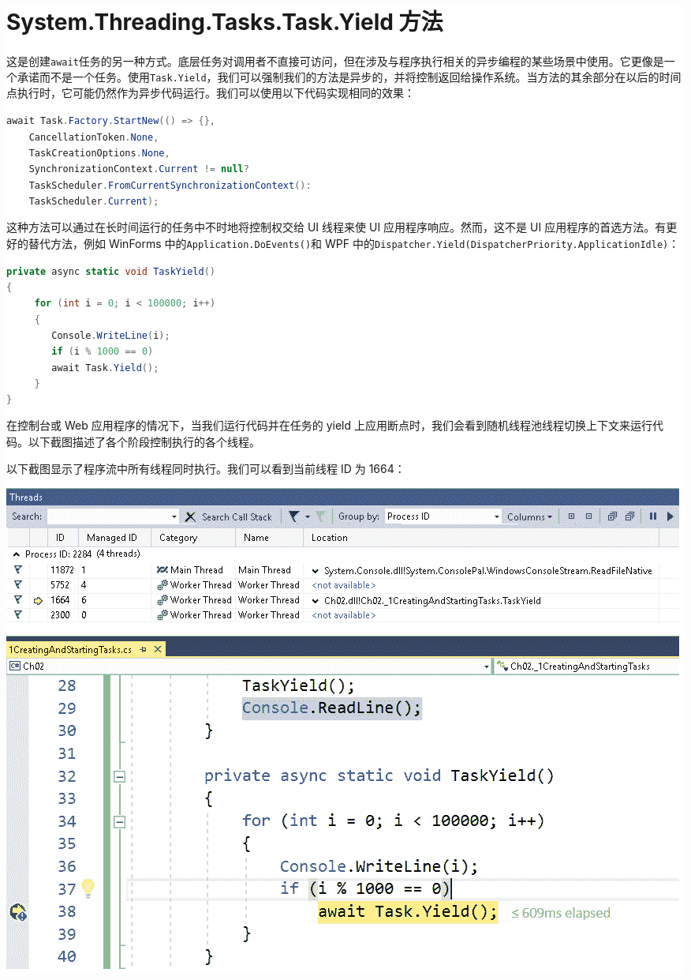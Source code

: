 # System.Threading.Tasks.Task.Yield 方法

这是创建`await`任务的另一种方式。底层任务对调用者不直接可访问，但在涉及与程序执行相关的异步编程的某些场景中使用。它更像是一个承诺而不是一个任务。使用`Task.Yield`，我们可以强制我们的方法是异步的，并将控制返回给操作系统。当方法的其余部分在以后的时间点执行时，它可能仍然作为异步代码运行。我们可以使用以下代码实现相同的效果：

```cs
await Task.Factory.StartNew(() => {},
    CancellationToken.None,
    TaskCreationOptions.None,
    SynchronizationContext.Current != null?
    TaskScheduler.FromCurrentSynchronizationContext():
    TaskScheduler.Current);
```

这种方法可以通过在长时间运行的任务中不时地将控制权交给 UI 线程来使 UI 应用程序响应。然而，这不是 UI 应用程序的首选方法。有更好的替代方法，例如 WinForms 中的`Application.DoEvents()`和 WPF 中的`Dispatcher.Yield(DispatcherPriority.ApplicationIdle)`：

```cs
private async static void TaskYield()
{
     for (int i = 0; i < 100000; i++)
     {
        Console.WriteLine(i);
        if (i % 1000 == 0)
        await Task.Yield();
     }
}
```

在控制台或 Web 应用程序的情况下，当我们运行代码并在任务的 yield 上应用断点时，我们会看到随机线程池线程切换上下文来运行代码。以下截图描述了各个阶段控制执行的各个线程。

以下截图显示了程序流中所有线程同时执行。我们可以看到当前线程 ID 为 1664：

![](img/5a633f20-226e-49d4-aa64-3d7f3ca6092d.png)
